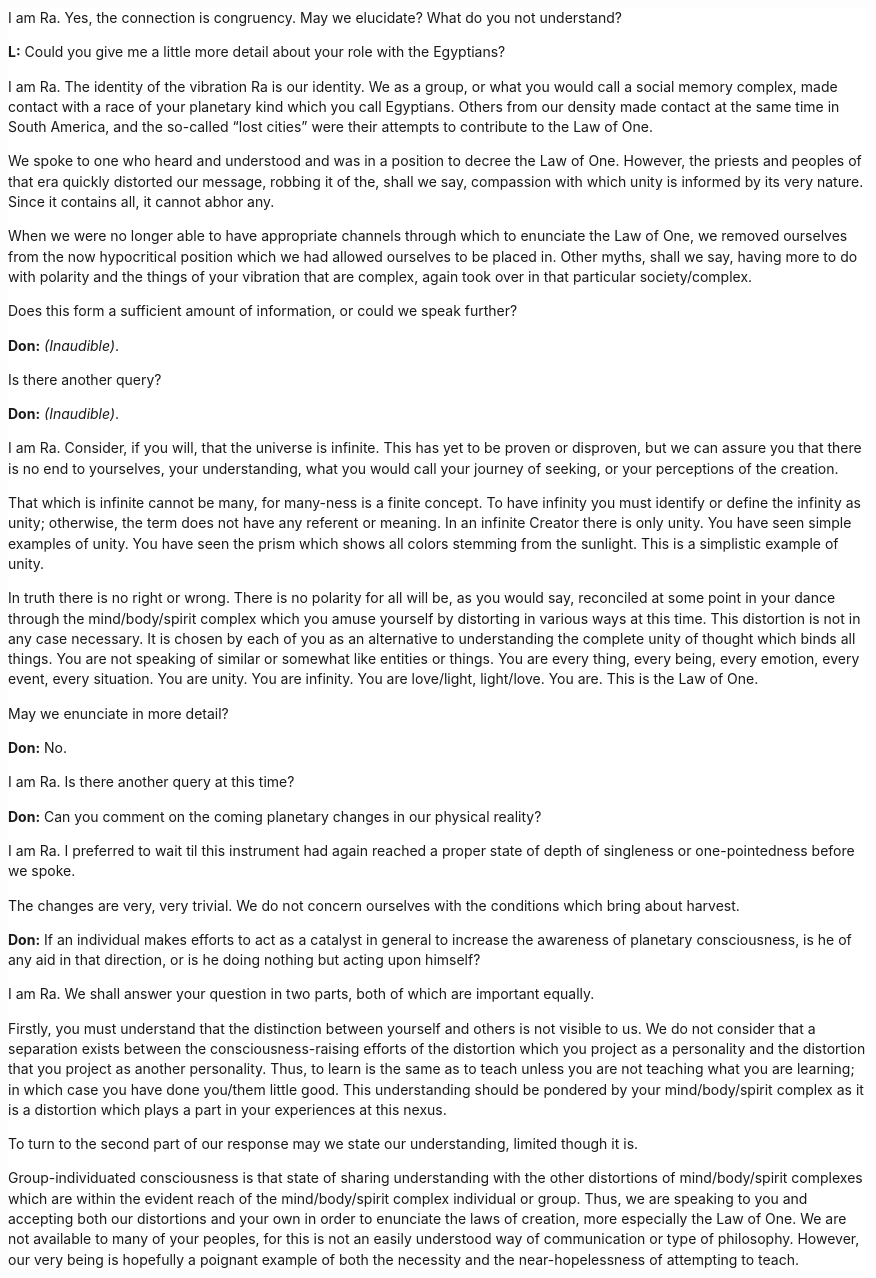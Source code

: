 <p>I am Ra. Yes, the connection is congruency. May we elucidate? What do you not understand?</p>
<p><strong>L:</strong> Could you give me a little more detail about your role with the Egyptians?</p>
<p>I am Ra. The identity of the vibration Ra is our identity. We as a group, or what you would call a social memory complex, made contact with a race of your planetary kind which you call Egyptians. Others from our density made contact at the same time in South America, and the so-called “lost cities” were their attempts to contribute to the Law of One.</p>
<p>We spoke to one who heard and understood and was in a position to decree the Law of One. However, the priests and peoples of that era quickly distorted our message, robbing it of the, shall we say, compassion with which unity is informed by its very nature. Since it contains all, it cannot abhor any.</p>
<p>When we were no longer able to have appropriate channels through which to enunciate the Law of One, we removed ourselves from the now hypocritical position which we had allowed ourselves to be placed in. Other myths, shall we say, having more to do with polarity and the things of your vibration that are complex, again took over in that particular society/complex.</p>
<p>Does this form a sufficient amount of information, or could we speak further?</p>
<p><strong>Don:</strong> <em>(Inaudible)</em>.</p>
<p>Is there another query?</p>
<p><strong>Don:</strong> <em>(Inaudible)</em>.</p>
<p>I am Ra. Consider, if you will, that the universe is infinite. This has yet to be proven or disproven, but we can assure you that there is no end to yourselves, your understanding, what you would call your journey of seeking, or your perceptions of the creation.</p>
<p>That which is infinite cannot be many, for many-ness is a finite concept. To have infinity you must identify or define the infinity as unity; otherwise, the term does not have any referent or meaning. In an infinite Creator there is only unity. You have seen simple examples of unity. You have seen the prism which shows all colors stemming from the sunlight. This is a simplistic example of unity.</p>
<p>In truth there is no right or wrong. There is no polarity for all will be, as you would say, reconciled at some point in your dance through the mind/body/spirit complex which you amuse yourself by distorting in various ways at this time. This distortion is not in any case necessary. It is chosen by each of you as an alternative to understanding the complete unity of thought which binds all things. You are not speaking of similar or somewhat like entities or things. You are every thing, every being, every emotion, every event, every situation. You are unity. You are infinity. You are love/light, light/love. You are. This is the Law of One.</p>
<p>May we enunciate in more detail?</p>
<p><strong>Don:</strong> No.</p>
<p>I am Ra. Is there another query at this time?</p>
<p><strong>Don:</strong> Can you comment on the coming planetary changes in our physical reality?</p>
<p>I am Ra. I preferred to wait til this instrument had again reached a proper state of depth of singleness or one-pointedness before we spoke.</p>
<p>The changes are very, very trivial. We do not concern ourselves with the conditions which bring about harvest.</p>
<p><strong>Don:</strong> If an individual makes efforts to act as a catalyst in general to increase the awareness of planetary consciousness, is he of any aid in that direction, or is he doing nothing but acting upon himself?</p>
<p>I am Ra. We shall answer your question in two parts, both of which are important equally.</p>
<p>Firstly, you must understand that the distinction between yourself and others is not visible to us. We do not consider that a separation exists between the consciousness-raising efforts of the distortion which you project as a personality and the distortion that you project as another personality. Thus, to learn is the same as to teach unless you are not teaching what you are learning; in which case you have done you/them little good. This understanding should be pondered by your mind/body/spirit complex as it is a distortion which plays a part in your experiences at this nexus.</p>
<p>To turn to the second part of our response may we state our understanding, limited though it is.</p>
<p>Group-individuated consciousness is that state of sharing understanding with the other distortions of mind/body/spirit complexes which are within the evident reach of the mind/body/spirit complex individual or group. Thus, we are speaking to you and accepting both our distortions and your own in order to enunciate the laws of creation, more especially the Law of One. We are not available to many of your peoples, for this is not an easily understood way of communication or type of philosophy. However, our very being is hopefully a poignant example of both the necessity and the near-hopelessness of attempting to teach.</p>